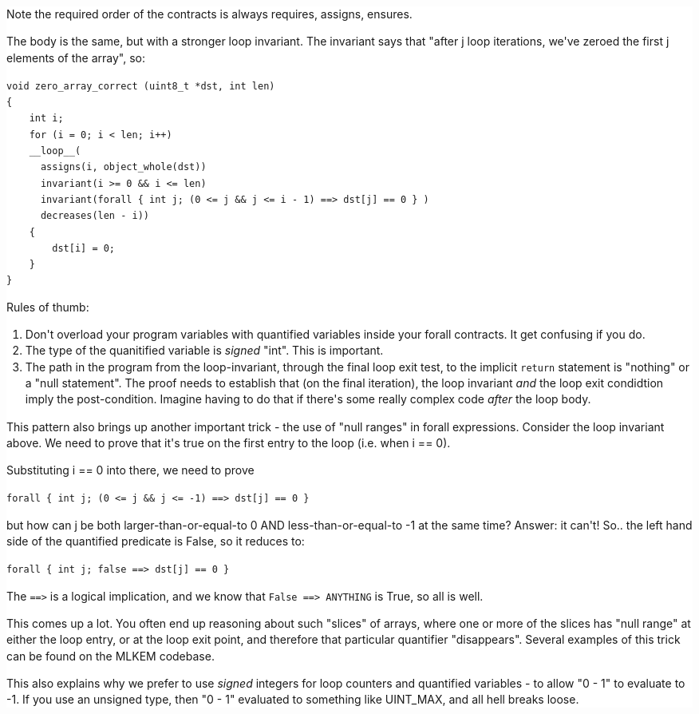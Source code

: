 Note the required order of the contracts is always requires, assigns, ensures.

The body is the same, but with a stronger loop invariant. The invariant says that "after j loop iterations, we've zeroed the first j elements of the array", so:

```
void zero_array_correct (uint8_t *dst, int len)
{
    int i;
    for (i = 0; i < len; i++)
    __loop__(
      assigns(i, object_whole(dst))
      invariant(i >= 0 && i <= len)
      invariant(forall { int j; (0 <= j && j <= i - 1) ==> dst[j] == 0 } )
      decreases(len - i))
    {
        dst[i] = 0;
    }
}
```

Rules of thumb:
1. Don't overload your program variables with quantified variables inside your forall contracts. It get confusing if you do.
2. The type of the quanitified variable is _signed_ "int". This is important.
3. The path in the program from the loop-invariant, through the final loop exit test, to the implicit `return` statement is "nothing" or a "null statement". The proof needs to establish that (on the final iteration), the loop invariant _and_ the loop exit condidtion imply the post-condition. Imagine having to do that if there's some really complex code _after_ the loop body.

This pattern also brings up another important trick - the use of "null ranges" in forall expressions. Consider the loop invariant above. We need to prove that it's true on the first entry to the loop (i.e. when i == 0).

Substituting i == 0 into there, we need to prove

```
forall { int j; (0 <= j && j <= -1) ==> dst[j] == 0 }
```

but how can j be both larger-than-or-equal-to 0 AND less-than-or-equal-to -1 at the same time? Answer: it can't! So.. the left hand side of the quantified predicate is False, so it reduces to:

```
forall { int j; false ==> dst[j] == 0 }
```

The `==>` is a logical implication, and we know that `False ==> ANYTHING` is True, so all is well.

This comes up a lot. You often end up reasoning about such "slices" of arrays, where one or more of the slices has "null range" at either the loop entry, or at the loop exit point, and therefore that particular quantifier "disappears". Several examples of this trick can be found on the MLKEM codebase.

This also explains why we prefer to use _signed_ integers for loop counters and quantified variables - to allow "0 - 1" to evaluate to -1.  If you use an unsigned type, then "0 - 1" evaluated to something like UINT_MAX, and all hell breaks loose.


[//]: # (SPDX-License-Identifier: CC-BY-4.0)
